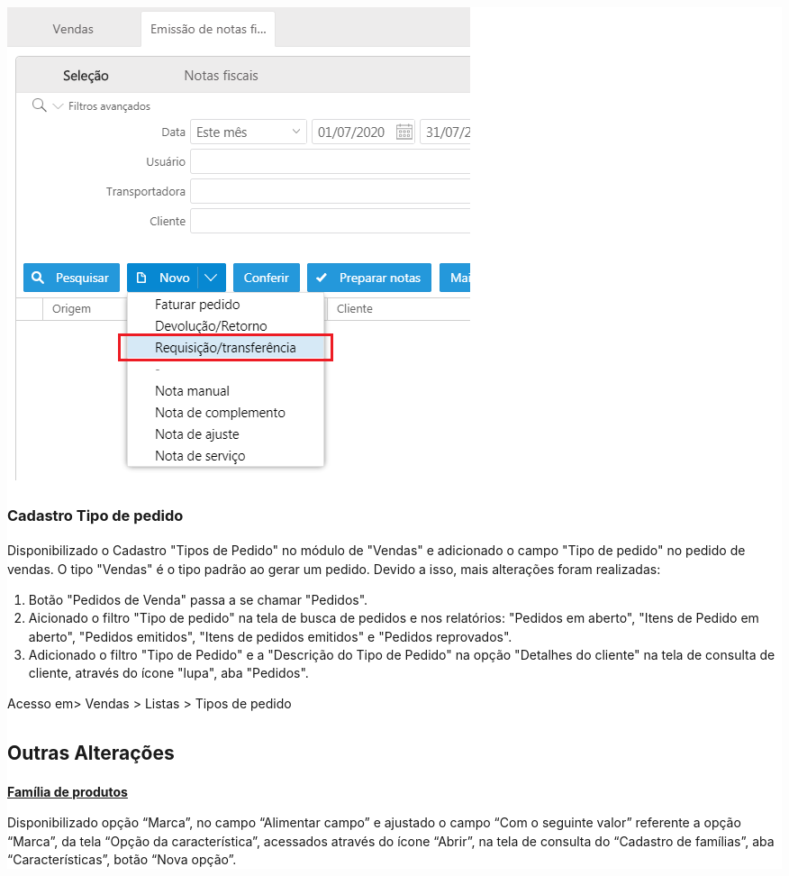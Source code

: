 ![Requisicao](../Img/Versao_2.3.0/requsicao.png)

### **Cadastro Tipo de pedido** 

Disponibilizado o Cadastro "Tipos de Pedido" no módulo de "Vendas" e adicionado o campo "Tipo de pedido" no pedido de vendas. O tipo "Vendas" é o tipo padrão ao gerar um pedido. Devido a isso, mais alterações foram realizadas:

1. Botão "Pedidos de Venda" passa a se chamar "Pedidos".
2. Aicionado o filtro "Tipo de pedido" na tela de busca de pedidos e nos relatórios: "Pedidos em aberto", "Itens de Pedido em aberto", "Pedidos emitidos", "Itens de pedidos emitidos" e "Pedidos reprovados".
4. Adicionado o filtro "Tipo de Pedido" e a "Descrição do Tipo de Pedido" na opção "Detalhes do cliente" na tela de consulta de cliente, através do ícone "lupa", aba "Pedidos".

Acesso em> Vendas > Listas > Tipos de pedido



## **Outras Alterações**

**<u>Família de produtos**</u> 

Disponibilizado opção “Marca”, no campo “Alimentar campo” e ajustado o campo “Com o seguinte valor” referente a opção “Marca”, da tela “Opção da característica”, acessados através do ícone “Abrir”, na tela de consulta do “Cadastro de famílias”, aba “Características”, botão “Nova opção”.
